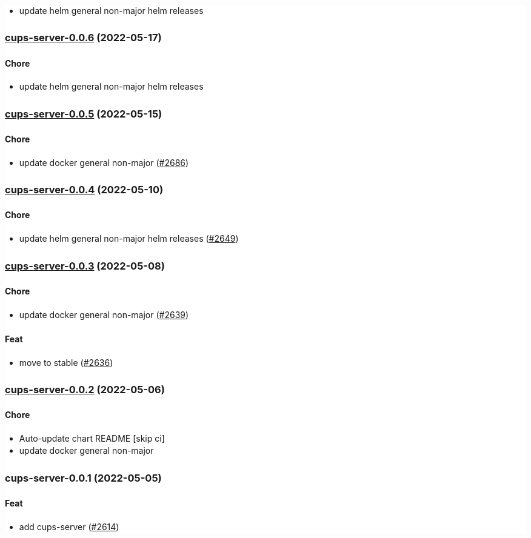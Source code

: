 * update helm general non-major helm releases



<a name="cups-server-0.0.6"></a>
### [cups-server-0.0.6](https://github.com/truecharts/apps/compare/cups-server-0.0.5...cups-server-0.0.6) (2022-05-17)

#### Chore

* update helm general non-major helm releases



<a name="cups-server-0.0.5"></a>
### [cups-server-0.0.5](https://github.com/truecharts/apps/compare/cups-server-0.0.4...cups-server-0.0.5) (2022-05-15)

#### Chore

* update docker general non-major ([#2686](https://github.com/truecharts/apps/issues/2686))



<a name="cups-server-0.0.4"></a>
### [cups-server-0.0.4](https://github.com/truecharts/apps/compare/cups-server-0.0.3...cups-server-0.0.4) (2022-05-10)

#### Chore

* update helm general non-major helm releases ([#2649](https://github.com/truecharts/apps/issues/2649))



<a name="cups-server-0.0.3"></a>
### [cups-server-0.0.3](https://github.com/truecharts/apps/compare/cups-server-0.0.2...cups-server-0.0.3) (2022-05-08)

#### Chore

* update docker general non-major ([#2639](https://github.com/truecharts/apps/issues/2639))

#### Feat

* move to stable ([#2636](https://github.com/truecharts/apps/issues/2636))



<a name="cups-server-0.0.2"></a>
### [cups-server-0.0.2](https://github.com/truecharts/apps/compare/cups-server-0.0.1...cups-server-0.0.2) (2022-05-06)

#### Chore

* Auto-update chart README [skip ci]
* update docker general non-major



<a name="cups-server-0.0.1"></a>
### cups-server-0.0.1 (2022-05-05)

#### Feat

* add cups-server ([#2614](https://github.com/truecharts/apps/issues/2614))
